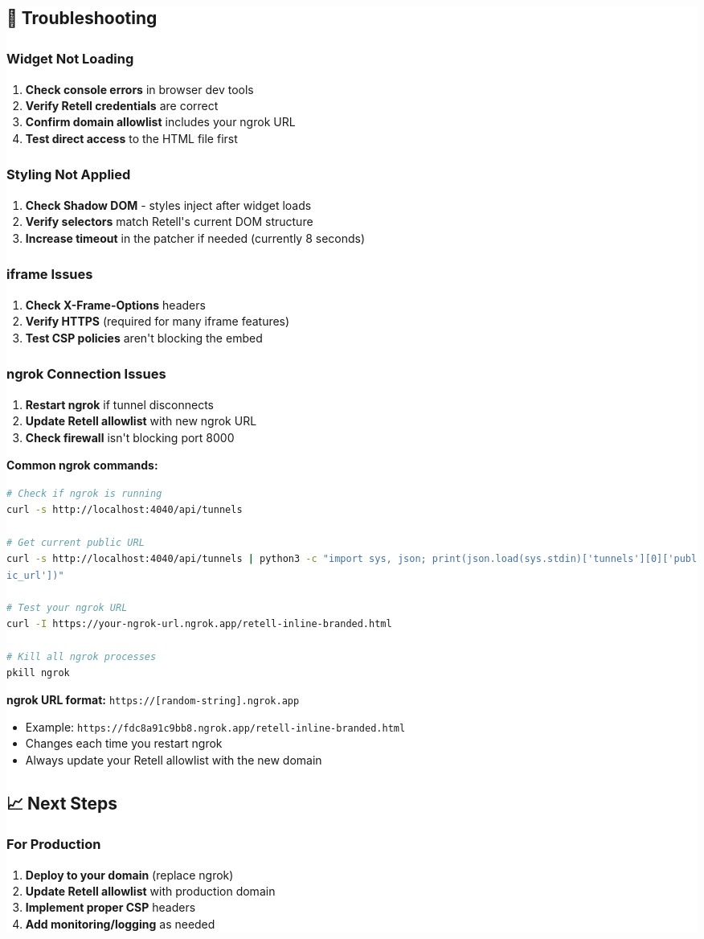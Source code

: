 ## 🚨 Troubleshooting

### Widget Not Loading
1. **Check console errors** in browser dev tools
2. **Verify Retell credentials** are correct
3. **Confirm domain allowlist** includes your ngrok URL
4. **Test direct access** to the HTML file first

### Styling Not Applied
1. **Check Shadow DOM** - styles inject after widget loads
2. **Verify selectors** match Retell's current DOM structure
3. **Increase timeout** in the patcher if needed (currently 8 seconds)

### iframe Issues
1. **Check X-Frame-Options** headers
2. **Verify HTTPS** (required for many iframe features)
3. **Test CSP policies** aren't blocking the embed

### ngrok Connection Issues
1. **Restart ngrok** if tunnel disconnects
2. **Update Retell allowlist** with new ngrok URL
3. **Check firewall** isn't blocking port 8000

**Common ngrok commands:**
```bash
# Check if ngrok is running
curl -s http://localhost:4040/api/tunnels

# Get current public URL
curl -s http://localhost:4040/api/tunnels | python3 -c "import sys, json; print(json.load(sys.stdin)['tunnels'][0]['public_url'])"

# Test your ngrok URL
curl -I https://your-ngrok-url.ngrok.app/retell-inline-branded.html

# Kill all ngrok processes
pkill ngrok
```

**ngrok URL format:** `https://[random-string].ngrok.app`
- Example: `https://fdc8a91c9bb8.ngrok.app/retell-inline-branded.html`
- Changes each time you restart ngrok
- Always update your Retell allowlist with the new domain

## 📈 Next Steps

### For Production
1. **Deploy to your domain** (replace ngrok)
2. **Update Retell allowlist** with production domain
3. **Implement proper CSP** headers
4. **Add monitoring/logging** as needed
